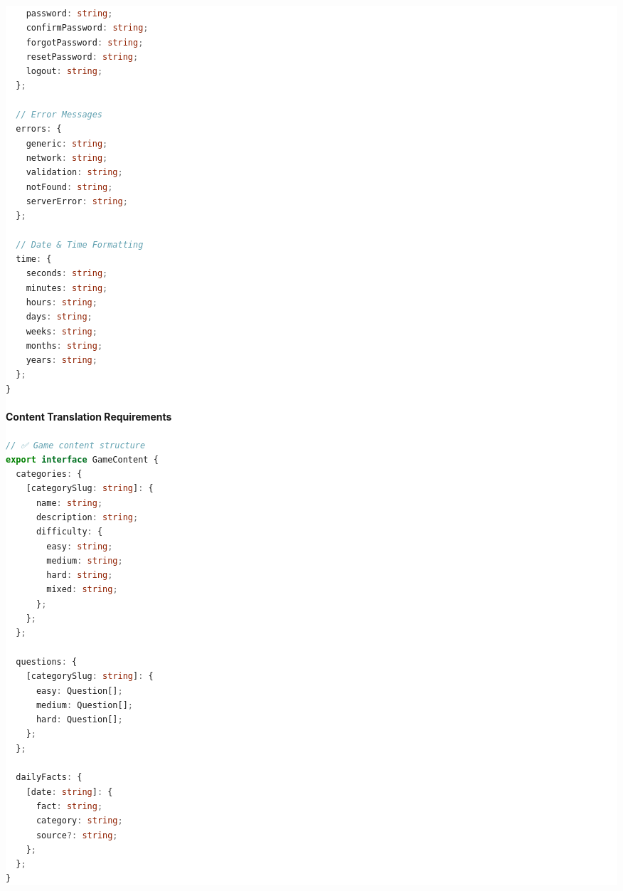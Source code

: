 ```typescript
    password: string;
    confirmPassword: string;
    forgotPassword: string;
    resetPassword: string;
    logout: string;
  };

  // Error Messages
  errors: {
    generic: string;
    network: string;
    validation: string;
    notFound: string;
    serverError: string;
  };

  // Date & Time Formatting
  time: {
    seconds: string;
    minutes: string;
    hours: string;
    days: string;
    weeks: string;
    months: string;
    years: string;
  };
}
```

#### Content Translation Requirements

```typescript
// ✅ Game content structure
export interface GameContent {
  categories: {
    [categorySlug: string]: {
      name: string;
      description: string;
      difficulty: {
        easy: string;
        medium: string;
        hard: string;
        mixed: string;
      };
    };
  };

  questions: {
    [categorySlug: string]: {
      easy: Question[];
      medium: Question[];
      hard: Question[];
    };
  };

  dailyFacts: {
    [date: string]: {
      fact: string;
      category: string;
      source?: string;
    };
  };
}
```